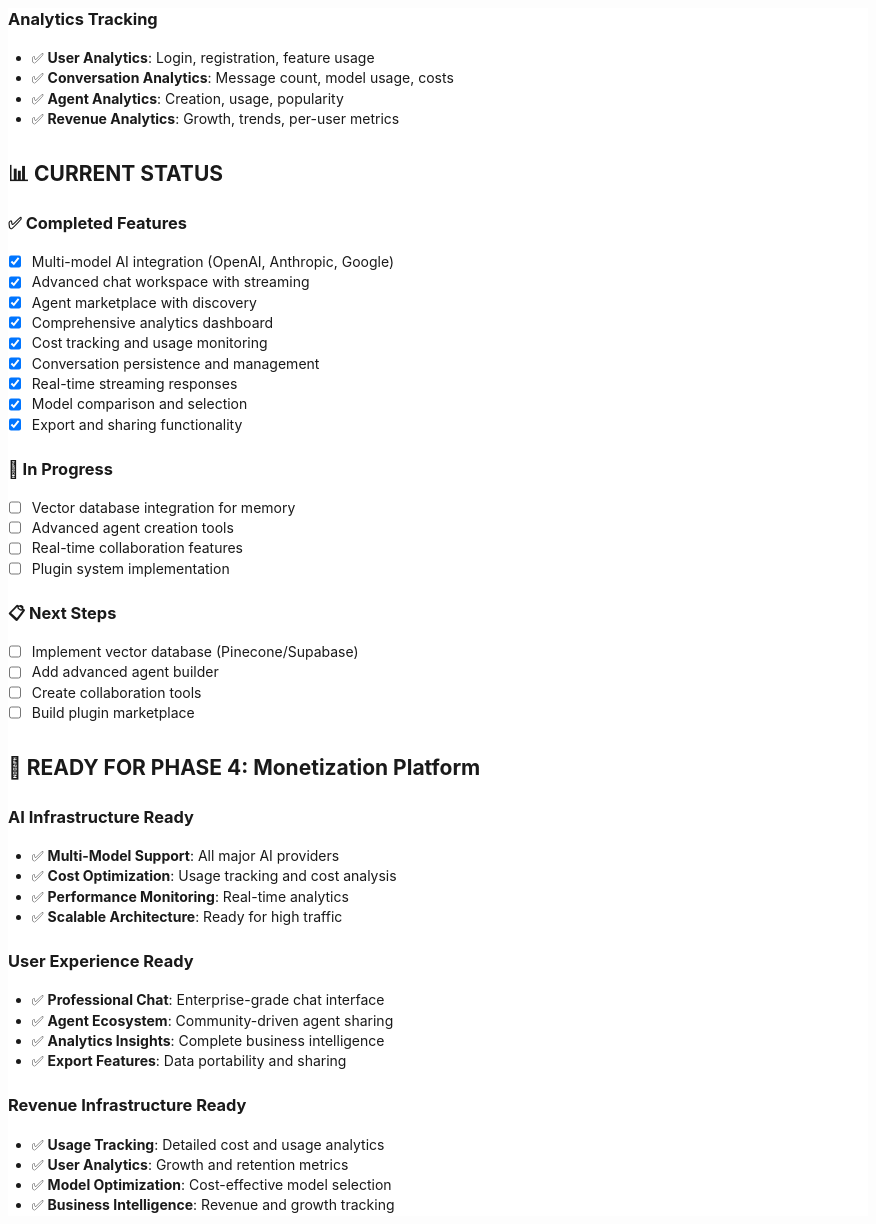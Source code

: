 ### **Analytics Tracking**
- ✅ **User Analytics**: Login, registration, feature usage
- ✅ **Conversation Analytics**: Message count, model usage, costs
- ✅ **Agent Analytics**: Creation, usage, popularity
- ✅ **Revenue Analytics**: Growth, trends, per-user metrics

## 📊 **CURRENT STATUS**

### **✅ Completed Features**
- [x] Multi-model AI integration (OpenAI, Anthropic, Google)
- [x] Advanced chat workspace with streaming
- [x] Agent marketplace with discovery
- [x] Comprehensive analytics dashboard
- [x] Cost tracking and usage monitoring
- [x] Conversation persistence and management
- [x] Real-time streaming responses
- [x] Model comparison and selection
- [x] Export and sharing functionality

### **🔄 In Progress**
- [ ] Vector database integration for memory
- [ ] Advanced agent creation tools
- [ ] Real-time collaboration features
- [ ] Plugin system implementation

### **📋 Next Steps**
- [ ] Implement vector database (Pinecone/Supabase)
- [ ] Add advanced agent builder
- [ ] Create collaboration tools
- [ ] Build plugin marketplace

## 🚀 **READY FOR PHASE 4: Monetization Platform**

### **AI Infrastructure Ready**
- ✅ **Multi-Model Support**: All major AI providers
- ✅ **Cost Optimization**: Usage tracking and cost analysis
- ✅ **Performance Monitoring**: Real-time analytics
- ✅ **Scalable Architecture**: Ready for high traffic

### **User Experience Ready**
- ✅ **Professional Chat**: Enterprise-grade chat interface
- ✅ **Agent Ecosystem**: Community-driven agent sharing
- ✅ **Analytics Insights**: Complete business intelligence
- ✅ **Export Features**: Data portability and sharing

### **Revenue Infrastructure Ready**
- ✅ **Usage Tracking**: Detailed cost and usage analytics
- ✅ **User Analytics**: Growth and retention metrics
- ✅ **Model Optimization**: Cost-effective model selection
- ✅ **Business Intelligence**: Revenue and growth tracking
